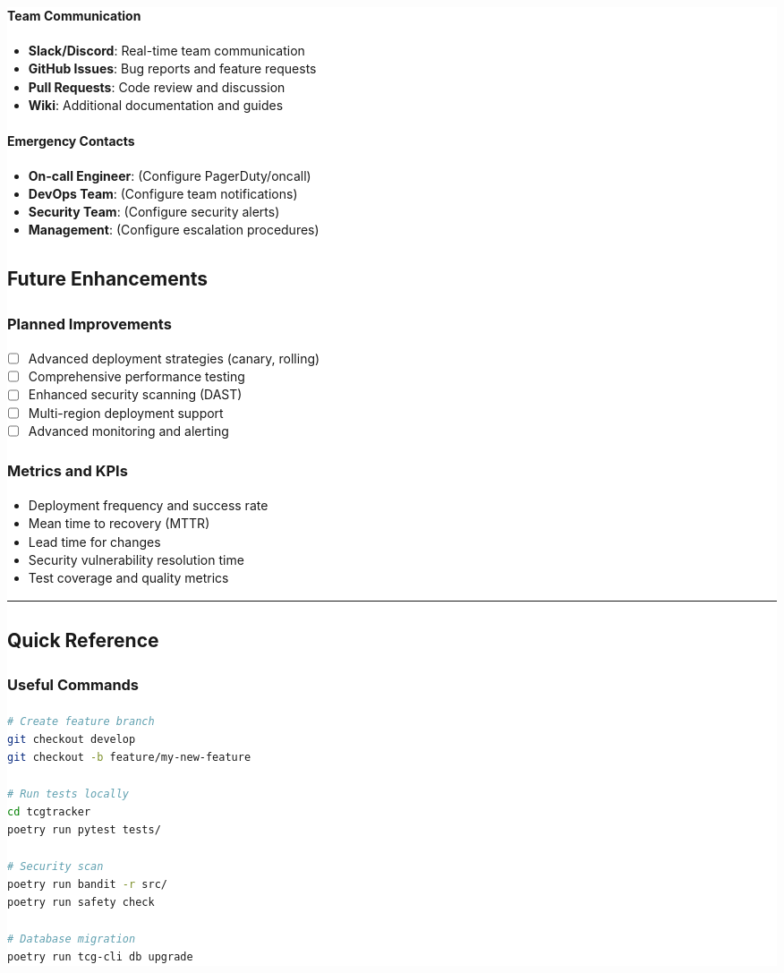#### Team Communication
- **Slack/Discord**: Real-time team communication
- **GitHub Issues**: Bug reports and feature requests
- **Pull Requests**: Code review and discussion
- **Wiki**: Additional documentation and guides

#### Emergency Contacts
- **On-call Engineer**: (Configure PagerDuty/oncall)
- **DevOps Team**: (Configure team notifications)
- **Security Team**: (Configure security alerts)
- **Management**: (Configure escalation procedures)

## Future Enhancements

### Planned Improvements
- [ ] Advanced deployment strategies (canary, rolling)
- [ ] Comprehensive performance testing
- [ ] Enhanced security scanning (DAST)
- [ ] Multi-region deployment support
- [ ] Advanced monitoring and alerting

### Metrics and KPIs
- Deployment frequency and success rate
- Mean time to recovery (MTTR)
- Lead time for changes
- Security vulnerability resolution time
- Test coverage and quality metrics

---

## Quick Reference

### Useful Commands
```bash
# Create feature branch
git checkout develop
git checkout -b feature/my-new-feature

# Run tests locally
cd tcgtracker
poetry run pytest tests/

# Security scan
poetry run bandit -r src/
poetry run safety check

# Database migration
poetry run tcg-cli db upgrade
```
